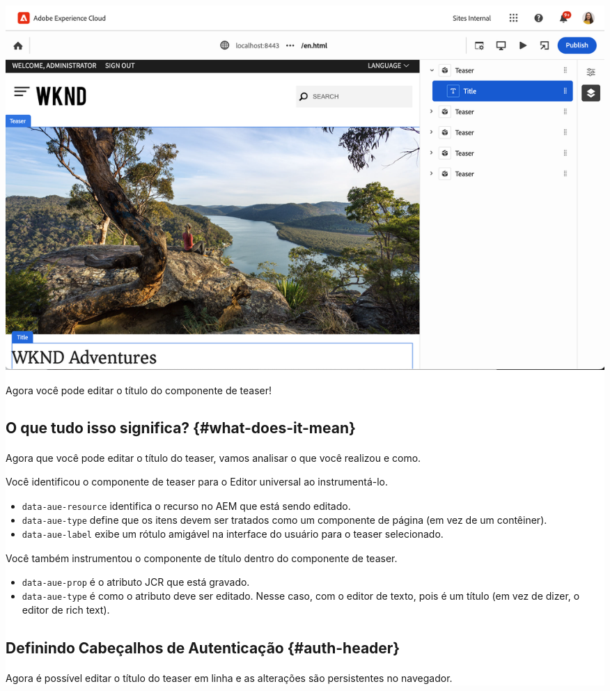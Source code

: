    ![Selecionar título no teaser](assets/dev-select-title.png)

Agora você pode editar o título do componente de teaser!

## O que tudo isso significa? {#what-does-it-mean}

Agora que você pode editar o título do teaser, vamos analisar o que você realizou e como.

Você identificou o componente de teaser para o Editor universal ao instrumentá-lo.

* `data-aue-resource` identifica o recurso no AEM que está sendo editado.
* `data-aue-type` define que os itens devem ser tratados como um componente de página (em vez de um contêiner).
* `data-aue-label` exibe um rótulo amigável na interface do usuário para o teaser selecionado.

Você também instrumentou o componente de título dentro do componente de teaser.

* `data-aue-prop` é o atributo JCR que está gravado.
* `data-aue-type` é como o atributo deve ser editado. Nesse caso, com o editor de texto, pois é um título (em vez de dizer, o editor de rich text).

## Definindo Cabeçalhos de Autenticação {#auth-header}

Agora é possível editar o título do teaser em linha e as alterações são persistentes no navegador.

